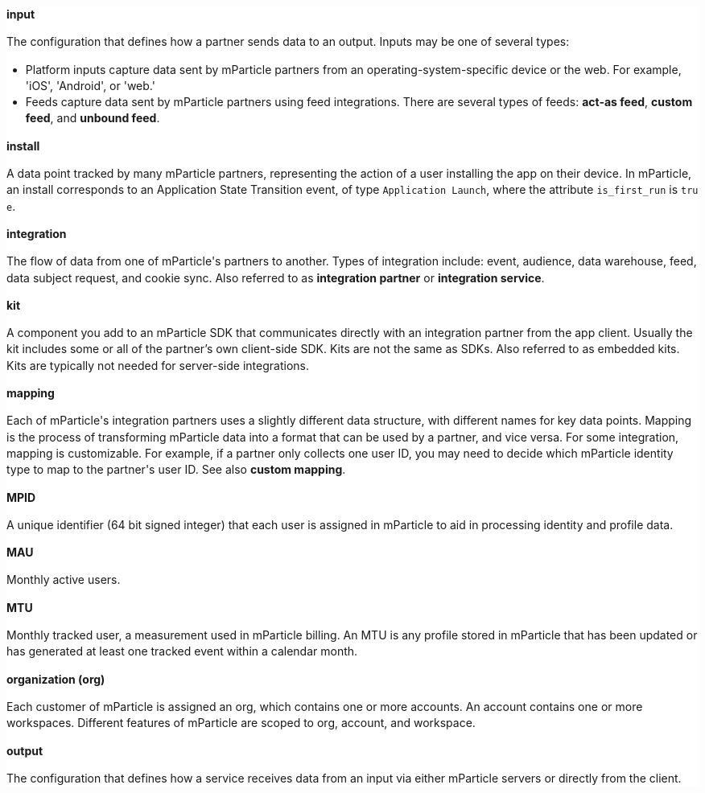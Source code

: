 **input**

The configuration that defines how a partner sends data to an output. Inputs may be one of several types:

* Platform inputs capture data sent by mParticle partners from an operating-system-specific device or the web. For example, 'iOS', 'Android', or 'web.' 
* Feeds capture data sent by mParticle partners using feed integrations. There are several types of feeds: **act-as feed**, **custom feed**, and **unbound feed**. 

**install**	

A data point tracked by many mParticle partners, representing the action of a user installing the app on their device. In mParticle, an install corresponds to an Application State Transition event, of type `Application Launch`, where the attribute `is_first_run` is `true`.

**integration**	

The flow of data from one of mParticle's partners to another. Types of integration include: event, audience, data warehouse, feed, data subject request, and cookie sync. Also referred to as **integration partner** or **integration service**.

**kit**

A component you add to an mParticle SDK that communicates directly with an integration partner from the app client. Usually the kit includes some or all of the partner’s own client-side SDK. Kits are not the same as SDKs. Also referred to as embedded kits. Kits are typically not needed for server-side integrations.

**mapping**	

Each of mParticle's integration partners uses a slightly different data structure, with different names for key data points. Mapping is the process of transforming mParticle data into a format that can be used by a partner, and vice versa. For some integration, mapping is customizable. For example, if a partner only collects one user ID, you may need to decide which mParticle identity type to map to the partner's user ID. See also **custom mapping**.	

**MPID**

A unique identifier (64 bit signed integer) that each user is assigned in mParticle to aid in processing identity and profile data.

**MAU**

Monthly active users.

**MTU**

Monthly tracked user, a measurement used in mParticle billing. An MTU is any profile stored in mParticle that has been updated or has generated at least one tracked event within a calendar month. 

**organization (org)**

Each customer of mParticle is assigned an org, which contains one or more accounts. An account contains one or more workspaces. Different features of mParticle are scoped to org, account, and workspace.

**output**

The configuration that defines how a service receives data from an input via either mParticle servers or directly from the client.
